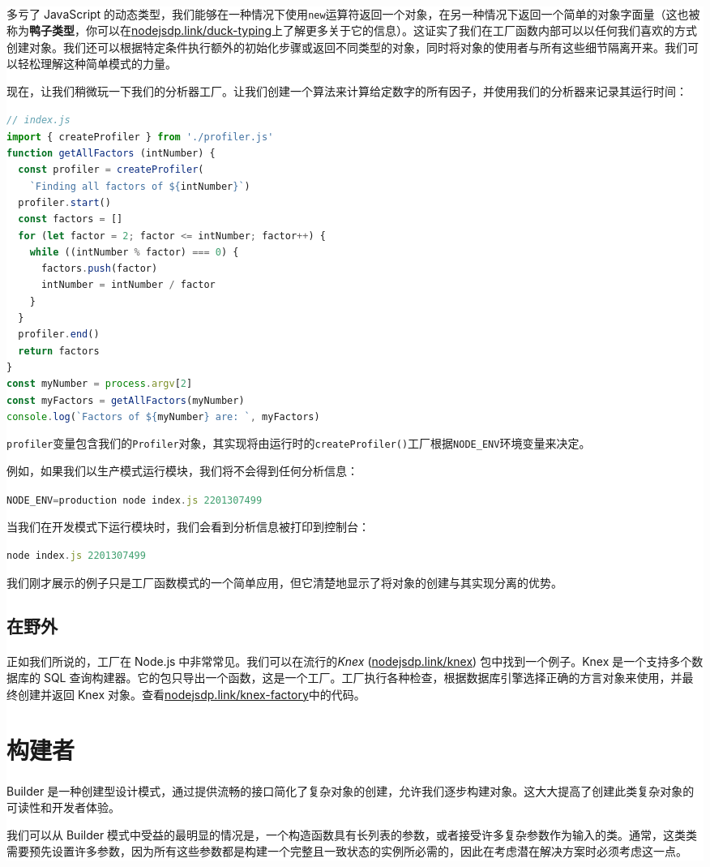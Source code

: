 多亏了 JavaScript 的动态类型，我们能够在一种情况下使用`new`运算符返回一个对象，在另一种情况下返回一个简单的对象字面量（这也被称为**鸭子类型**，你可以在[nodejsdp.link/duck-typing](http://nodejsdp.link/duck-typing)上了解更多关于它的信息）。这证实了我们在工厂函数内部可以以任何我们喜欢的方式创建对象。我们还可以根据特定条件执行额外的初始化步骤或返回不同类型的对象，同时将对象的使用者与所有这些细节隔离开来。我们可以轻松理解这种简单模式的力量。

现在，让我们稍微玩一下我们的分析器工厂。让我们创建一个算法来计算给定数字的所有因子，并使用我们的分析器来记录其运行时间：

```js
// index.js
import { createProfiler } from './profiler.js'
function getAllFactors (intNumber) {
  const profiler = createProfiler(
    `Finding all factors of ${intNumber}`)
  profiler.start()
  const factors = []
  for (let factor = 2; factor <= intNumber; factor++) {
    while ((intNumber % factor) === 0) {
      factors.push(factor)
      intNumber = intNumber / factor
    }
  }
  profiler.end()
  return factors
}
const myNumber = process.argv[2]
const myFactors = getAllFactors(myNumber)
console.log(`Factors of ${myNumber} are: `, myFactors) 
```

`profiler`变量包含我们的`Profiler`对象，其实现将由运行时的`createProfiler()`工厂根据`NODE_ENV`环境变量来决定。

例如，如果我们以生产模式运行模块，我们将不会得到任何分析信息：

```js
NODE_ENV=production node index.js 2201307499 
```

当我们在开发模式下运行模块时，我们会看到分析信息被打印到控制台：

```js
node index.js 2201307499 
```

我们刚才展示的例子只是工厂函数模式的一个简单应用，但它清楚地显示了将对象的创建与其实现分离的优势。

## 在野外

正如我们所说的，工厂在 Node.js 中非常常见。我们可以在流行的*Knex* ([nodejsdp.link/knex](http://nodejsdp.link/knex)) 包中找到一个例子。Knex 是一个支持多个数据库的 SQL 查询构建器。它的包只导出一个函数，这是一个工厂。工厂执行各种检查，根据数据库引擎选择正确的方言对象来使用，并最终创建并返回 Knex 对象。查看[nodejsdp.link/knex-factory](http://nodejsdp.link/knex-factory)中的代码。

# 构建者

Builder 是一种创建型设计模式，通过提供流畅的接口简化了复杂对象的创建，允许我们逐步构建对象。这大大提高了创建此类复杂对象的可读性和开发者体验。

我们可以从 Builder 模式中受益的最明显的情况是，一个构造函数具有长列表的参数，或者接受许多复杂参数作为输入的类。通常，这类类需要预先设置许多参数，因为所有这些参数都是构建一个完整且一致状态的实例所必需的，因此在考虑潜在解决方案时必须考虑这一点。
